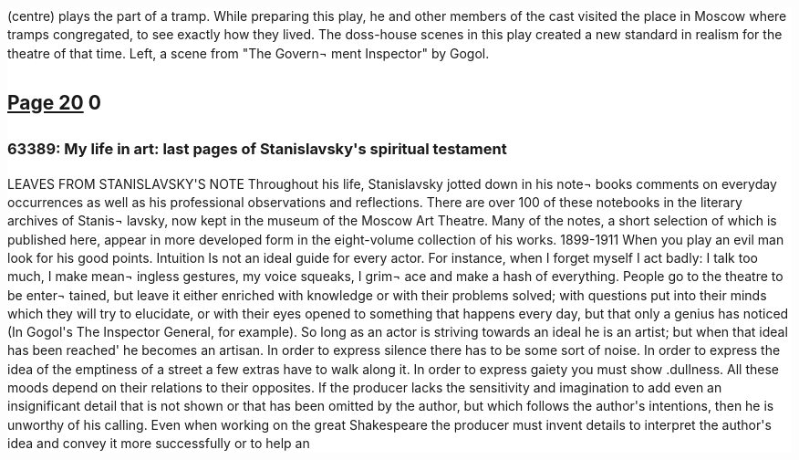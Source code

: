 (centre) plays the part of
a tramp. While preparing
this play, he and other
members of the cast visited
the place in Moscow where
tramps congregated, to see
exactly how they lived.
The doss-house scenes in
this play created a new
standard in realism for the
theatre of that time. Left,
a scene from "The Govern¬
ment Inspector" by Gogol.
## [Page 20](https://demo.humlab.umu.se/courier/063381engo.pdf#page=20) 0
### 63389: My life in art: last pages of Stanislavsky's spiritual testament
LEAVES FROM STANISLAVSKY'S NOTE
Throughout his life, Stanislavsky jotted down in his note¬
books comments on everyday occurrences as well as his
professional observations and reflections. There are over
100 of these notebooks in the literary archives of Stanis¬
lavsky, now kept in the museum of the Moscow Art
Theatre. Many of the notes, a short selection of which is
published here, appear in more developed form in the
eight-volume collection of his works.
1899-1911
When you play an evil man look for his
good points.
Intuition Is not an ideal guide for every
actor. For instance, when I forget myself
I act badly: I talk too much, I make mean¬
ingless gestures, my voice squeaks, I grim¬
ace and make a hash of everything.
People go to the theatre to be enter¬
tained, but leave it either enriched with
knowledge or with their problems solved;
with questions put into their minds which
they will try to elucidate, or with their eyes
opened to something that happens every
day, but that only a genius has noticed
(In Gogol's The Inspector General, for
example).
So long as an actor is striving towards
an ideal he is an artist; but when that ideal
has been reached' he becomes an artisan.
In order to express silence there has to
be some sort of noise. In order to express
the idea of the emptiness of a street a few
extras have to walk along it. In order
to express gaiety you must show .dullness.
All these moods depend on their relations
to their opposites.
If the producer lacks the sensitivity and
imagination to add even an insignificant
detail that is not shown or that has been
omitted by the author, but which follows
the author's intentions, then he is unworthy
of his calling. Even when working on the
great Shakespeare the producer must invent
details to interpret the author's idea and
convey it more successfully or to help an